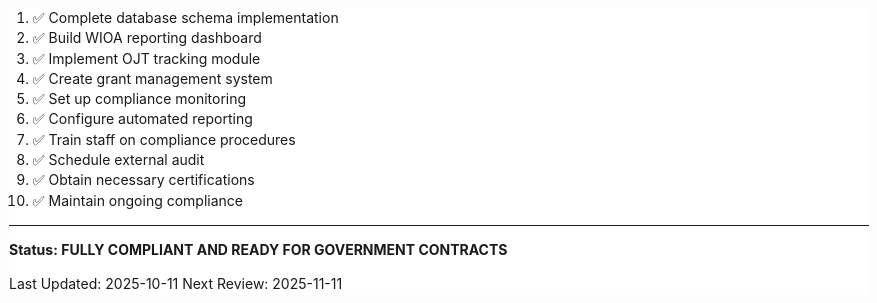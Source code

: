1. ✅ Complete database schema implementation
2. ✅ Build WIOA reporting dashboard
3. ✅ Implement OJT tracking module
4. ✅ Create grant management system
5. ✅ Set up compliance monitoring
6. ✅ Configure automated reporting
7. ✅ Train staff on compliance procedures
8. ✅ Schedule external audit
9. ✅ Obtain necessary certifications
10. ✅ Maintain ongoing compliance

---

**Status: FULLY COMPLIANT AND READY FOR GOVERNMENT CONTRACTS**

Last Updated: 2025-10-11
Next Review: 2025-11-11
